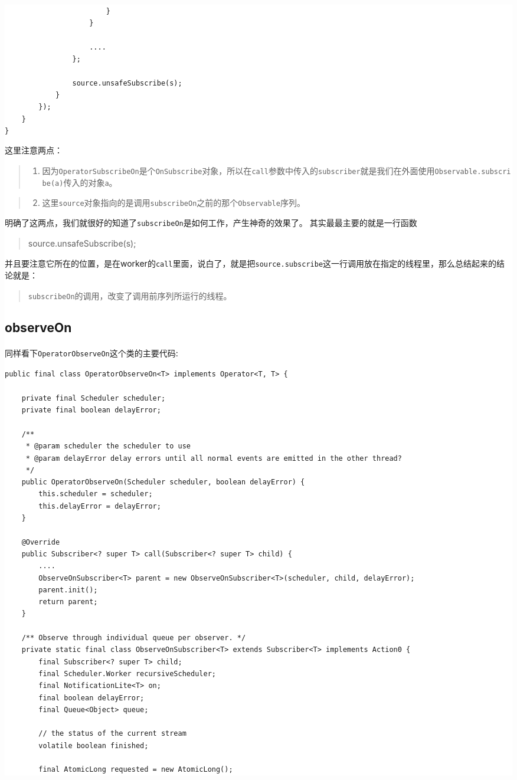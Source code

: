 ```
                        }
                    }
                    
                    ....
                };
                
                source.unsafeSubscribe(s);
            }
        });
    }
}
```

这里注意两点：
> 1. 因为`OperatorSubscribeOn`是个`OnSubscribe`对象，所以在`call`参数中传入的`subscriber`就是我们在外面使用`Observable.subscribe(a)`传入的对象`a`。

> 2. 这里`source`对象指向的是调用`subscribeOn`之前的那个`Observable`序列。

明确了这两点，我们就很好的知道了`subscribeOn`是如何工作，产生神奇的效果了。
其实最最主要的就是一行函数
> source.unsafeSubscribe(s);

并且要注意它所在的位置，是在worker的`call`里面，说白了，就是把`source.subscribe`这一行调用放在指定的线程里，那么总结起来的结论就是：

> `subscribeOn`的调用，改变了调用前序列所运行的线程。

## observeOn

同样看下`OperatorObserveOn`这个类的主要代码:
```
public final class OperatorObserveOn<T> implements Operator<T, T> {

    private final Scheduler scheduler;
    private final boolean delayError;

    /**
     * @param scheduler the scheduler to use
     * @param delayError delay errors until all normal events are emitted in the other thread?
     */
    public OperatorObserveOn(Scheduler scheduler, boolean delayError) {
        this.scheduler = scheduler;
        this.delayError = delayError;
    }

    @Override
    public Subscriber<? super T> call(Subscriber<? super T> child) {
        ....
        ObserveOnSubscriber<T> parent = new ObserveOnSubscriber<T>(scheduler, child, delayError);
        parent.init();
        return parent;
    }

    /** Observe through individual queue per observer. */
    private static final class ObserveOnSubscriber<T> extends Subscriber<T> implements Action0 {
        final Subscriber<? super T> child;
        final Scheduler.Worker recursiveScheduler;
        final NotificationLite<T> on;
        final boolean delayError;
        final Queue<Object> queue;
        
        // the status of the current stream
        volatile boolean finished;

        final AtomicLong requested = new AtomicLong();
```